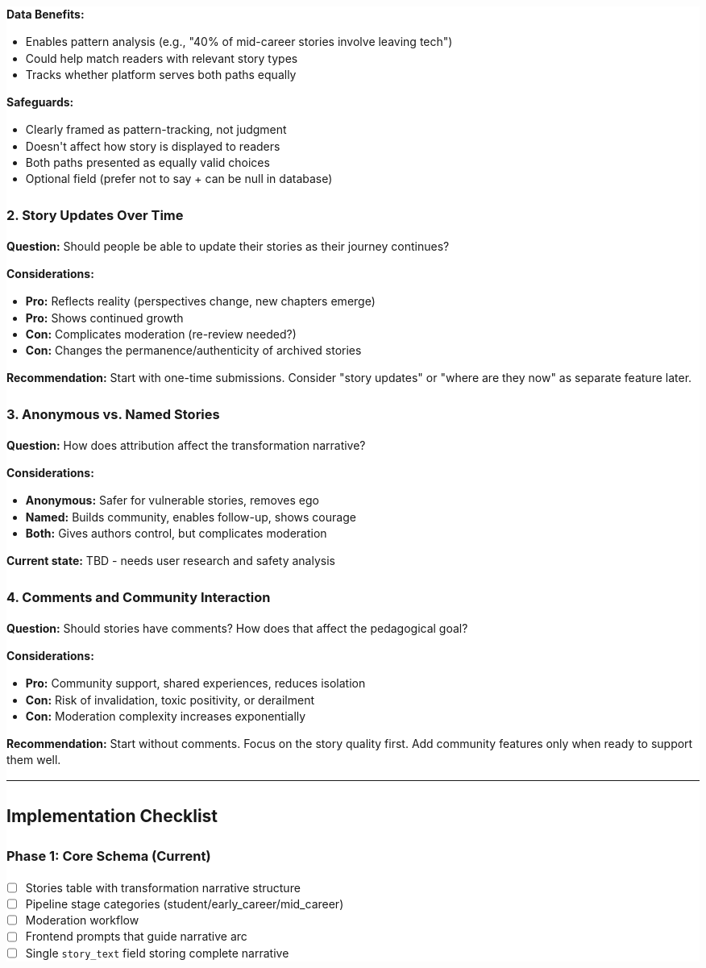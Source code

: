 **Data Benefits:**
- Enables pattern analysis (e.g., "40% of mid-career stories involve leaving tech")
- Could help match readers with relevant story types
- Tracks whether platform serves both paths equally

**Safeguards:**
- Clearly framed as pattern-tracking, not judgment
- Doesn't affect how story is displayed to readers
- Both paths presented as equally valid choices
- Optional field (prefer not to say + can be null in database)

### 2. Story Updates Over Time

**Question:** Should people be able to update their stories as their journey continues?

**Considerations:**
- **Pro:** Reflects reality (perspectives change, new chapters emerge)
- **Pro:** Shows continued growth
- **Con:** Complicates moderation (re-review needed?)
- **Con:** Changes the permanence/authenticity of archived stories

**Recommendation:** Start with one-time submissions. Consider "story updates" or "where are they now" as separate feature later.

### 3. Anonymous vs. Named Stories

**Question:** How does attribution affect the transformation narrative?

**Considerations:**
- **Anonymous:** Safer for vulnerable stories, removes ego
- **Named:** Builds community, enables follow-up, shows courage
- **Both:** Gives authors control, but complicates moderation

**Current state:** TBD - needs user research and safety analysis

### 4. Comments and Community Interaction

**Question:** Should stories have comments? How does that affect the pedagogical goal?

**Considerations:**
- **Pro:** Community support, shared experiences, reduces isolation
- **Con:** Risk of invalidation, toxic positivity, or derailment
- **Con:** Moderation complexity increases exponentially

**Recommendation:** Start without comments. Focus on the story quality first. Add community features only when ready to support them well.

---

## Implementation Checklist

### Phase 1: Core Schema (Current)
- [ ] Stories table with transformation narrative structure
- [ ] Pipeline stage categories (student/early_career/mid_career)
- [ ] Moderation workflow
- [ ] Frontend prompts that guide narrative arc
- [ ] Single `story_text` field storing complete narrative
